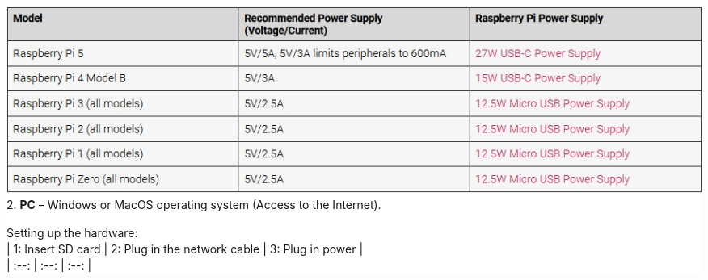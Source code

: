    ![Img](../../../_static/raspberry/resources/get_started_with_raspberry_pi/img/56img.jpg)     
2. **PC** – Windows or MacOS operating system (Access to the Internet).       

Setting up the hardware:      
| 1: Insert SD card | 2: Plug in the network cable | 3: Plug in power |    
| :--: | :--: | :--: |        
